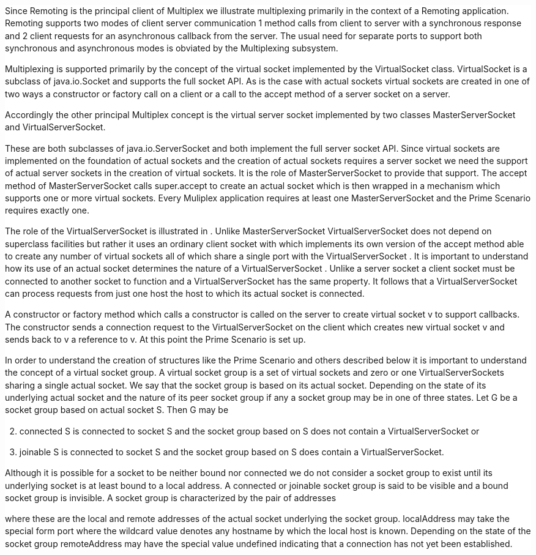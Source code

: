 Since Remoting is the principal client of Multiplex we illustrate multiplexing primarily in the context of a Remoting application. Remoting supports two modes of client server communication 1 method calls from client to server with a synchronous response and 2 client requests for an asynchronous callback from the server. The usual need for separate ports to support both synchronous and asynchronous modes is obviated by the Multiplexing subsystem.

Multiplexing is supported primarily by the concept of the virtual socket implemented by the VirtualSocket class. VirtualSocket is a subclass of java.io.Socket and supports the full socket API. As is the case with actual sockets virtual sockets are created in one of two ways a constructor or factory call on a client or a call to the accept method of a server socket on a server.

Accordingly the other principal Multiplex concept is the virtual server socket implemented by two classes MasterServerSocket and VirtualServerSocket.

These are both subclasses of java.io.ServerSocket and both implement the full server socket API. Since virtual sockets are implemented on the foundation of actual sockets and the creation of actual sockets requires a server socket we need the support of actual server sockets in the creation of virtual sockets. It is the role of MasterServerSocket to provide that support. The accept method of MasterServerSocket calls super.accept to create an actual socket which is then wrapped in a mechanism which supports one or more virtual sockets. Every Muliplex application requires at least one MasterServerSocket and the Prime Scenario requires exactly one.

The role of the VirtualServerSocket is illustrated in . Unlike MasterServerSocket VirtualServerSocket does not depend on superclass facilities but rather it uses an ordinary client socket with which implements its own version of the accept method able to create any number of virtual sockets all of which share a single port with the VirtualServerSocket . It is important to understand how its use of an actual socket determines the nature of a VirtualServerSocket . Unlike a server socket a client socket must be connected to another socket to function and a VirtualServerSocket has the same property. It follows that a VirtualServerSocket can process requests from just one host the host to which its actual socket is connected.

A constructor or factory method which calls a constructor is called on the server to create virtual socket v to support callbacks. The constructor sends a connection request to the VirtualServerSocket on the client which creates new virtual socket v and sends back to v a reference to v. At this point the Prime Scenario is set up.

In order to understand the creation of structures like the Prime Scenario and others described below it is important to understand the concept of a virtual socket group. A virtual socket group is a set of virtual sockets and zero or one VirtualServerSockets sharing a single actual socket. We say that the socket group is based on its actual socket. Depending on the state of its underlying actual socket and the nature of its peer socket group if any a socket group may be in one of three states. Let G be a socket group based on actual socket S. Then G may be

2. connected S is connected to socket S and the socket group based on S does not contain a VirtualServerSocket or

3. joinable S is connected to socket S and the socket group based on S does contain a VirtualServerSocket.

Although it is possible for a socket to be neither bound nor connected we do not consider a socket group to exist until its underlying socket is at least bound to a local address. A connected or joinable socket group is said to be visible and a bound socket group is invisible. A socket group is characterized by the pair of addresses

where these are the local and remote addresses of the actual socket underlying the socket group. localAddress may take the special form port where the wildcard value denotes any hostname by which the local host is known. Depending on the state of the socket group remoteAddress may have the special value undefined indicating that a connection has not yet been established.
